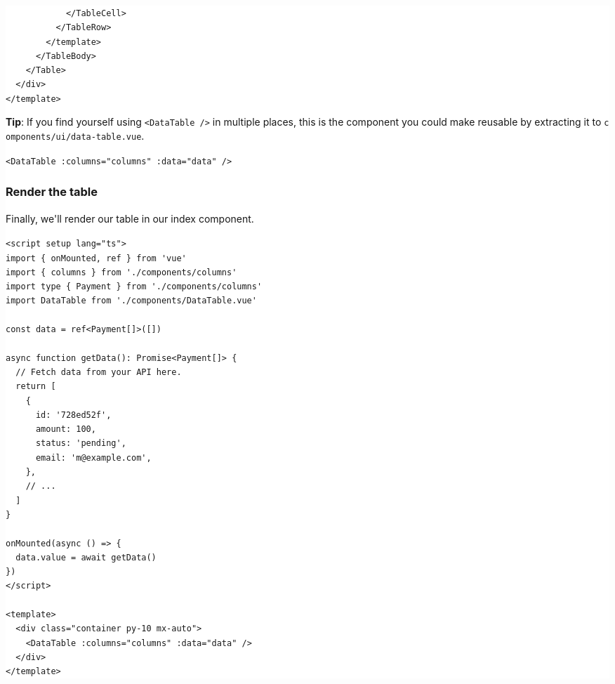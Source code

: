 ```vue
            </TableCell>
          </TableRow>
        </template>
      </TableBody>
    </Table>
  </div>
</template>
```

<Callout>

**Tip**: If you find yourself using `<DataTable />` in multiple places, this is the component you could make reusable by extracting it to `components/ui/data-table.vue`.

`<DataTable :columns="columns" :data="data" />`

</Callout>

### Render the table

Finally, we'll render our table in our index component.

```vue
<script setup lang="ts">
import { onMounted, ref } from 'vue'
import { columns } from './components/columns'
import type { Payment } from './components/columns'
import DataTable from './components/DataTable.vue'

const data = ref<Payment[]>([])

async function getData(): Promise<Payment[]> {
  // Fetch data from your API here.
  return [
    {
      id: '728ed52f',
      amount: 100,
      status: 'pending',
      email: 'm@example.com',
    },
    // ...
  ]
}

onMounted(async () => {
  data.value = await getData()
})
</script>

<template>
  <div class="container py-10 mx-auto">
    <DataTable :columns="columns" :data="data" />
  </div>
</template>
```
